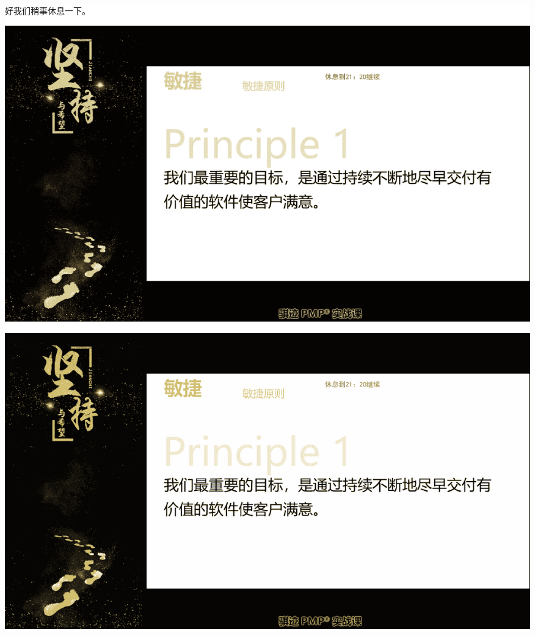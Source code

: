 好我们稍事休息一下。

![](img/478a294962a7bdc2f96c59ff78297ad3_3.png)

![](img/478a294962a7bdc2f96c59ff78297ad3_4.png)
